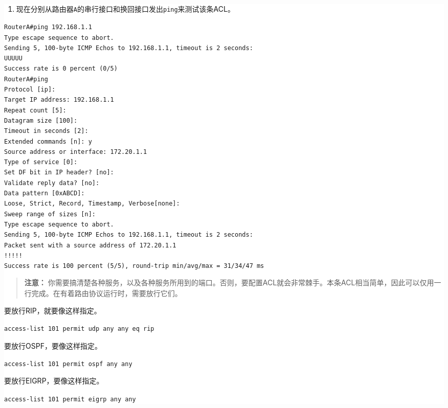 1. 现在分别从路由器`A`的串行接口和换回接口发出`ping`来测试该条ACL。

```text
RouterA#ping 192.168.1.1
Type escape sequence to abort.
Sending 5, 100-byte ICMP Echos to 192.168.1.1, timeout is 2 seconds:
UUUUU
Success rate is 0 percent (0/5)
RouterA#ping
Protocol [ip]:
Target IP address: 192.168.1.1
Repeat count [5]:
Datagram size [100]:
Timeout in seconds [2]:
Extended commands [n]: y
Source address or interface: 172.20.1.1
Type of service [0]:
Set DF bit in IP header? [no]:
Validate reply data? [no]:
Data pattern [0xABCD]:
Loose, Strict, Record, Timestamp, Verbose[none]:
Sweep range of sizes [n]:
Type escape sequence to abort.
Sending 5, 100-byte ICMP Echos to 192.168.1.1, timeout is 2 seconds:
Packet sent with a source address of 172.20.1.1
!!!!!
Success rate is 100 percent (5/5), round-trip min/avg/max = 31/34/47 ms
```

> **注意：** 你需要搞清楚各种服务，以及各种服务所用到的端口。否则，要配置ACL就会非常棘手。本条ACL相当简单，因此可以仅用一行完成。在有着路由协议运行时，需要放行它们。

要放行RIP，就要像这样指定。

```text
access-list 101 permit udp any any eq rip
```

要放行OSPF，要像这样指定。

```text
access-list 101 permit ospf any any
```

要放行EIGRP，要像这样指定。

```text
access-list 101 permit eigrp any any
```

